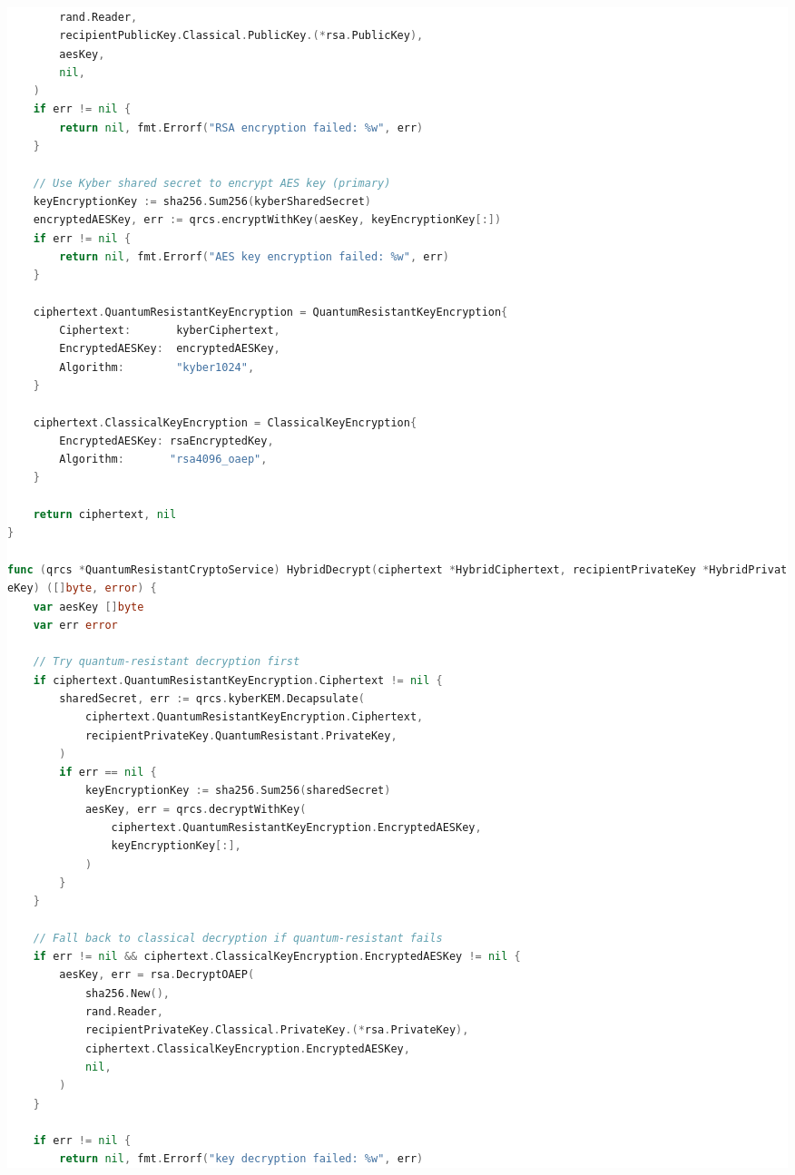 ```go
        rand.Reader,
        recipientPublicKey.Classical.PublicKey.(*rsa.PublicKey),
        aesKey,
        nil,
    )
    if err != nil {
        return nil, fmt.Errorf("RSA encryption failed: %w", err)
    }
    
    // Use Kyber shared secret to encrypt AES key (primary)
    keyEncryptionKey := sha256.Sum256(kyberSharedSecret)
    encryptedAESKey, err := qrcs.encryptWithKey(aesKey, keyEncryptionKey[:])
    if err != nil {
        return nil, fmt.Errorf("AES key encryption failed: %w", err)
    }
    
    ciphertext.QuantumResistantKeyEncryption = QuantumResistantKeyEncryption{
        Ciphertext:       kyberCiphertext,
        EncryptedAESKey:  encryptedAESKey,
        Algorithm:        "kyber1024",
    }
    
    ciphertext.ClassicalKeyEncryption = ClassicalKeyEncryption{
        EncryptedAESKey: rsaEncryptedKey,
        Algorithm:       "rsa4096_oaep",
    }
    
    return ciphertext, nil
}

func (qrcs *QuantumResistantCryptoService) HybridDecrypt(ciphertext *HybridCiphertext, recipientPrivateKey *HybridPrivateKey) ([]byte, error) {
    var aesKey []byte
    var err error
    
    // Try quantum-resistant decryption first
    if ciphertext.QuantumResistantKeyEncryption.Ciphertext != nil {
        sharedSecret, err := qrcs.kyberKEM.Decapsulate(
            ciphertext.QuantumResistantKeyEncryption.Ciphertext,
            recipientPrivateKey.QuantumResistant.PrivateKey,
        )
        if err == nil {
            keyEncryptionKey := sha256.Sum256(sharedSecret)
            aesKey, err = qrcs.decryptWithKey(
                ciphertext.QuantumResistantKeyEncryption.EncryptedAESKey,
                keyEncryptionKey[:],
            )
        }
    }
    
    // Fall back to classical decryption if quantum-resistant fails
    if err != nil && ciphertext.ClassicalKeyEncryption.EncryptedAESKey != nil {
        aesKey, err = rsa.DecryptOAEP(
            sha256.New(),
            rand.Reader,
            recipientPrivateKey.Classical.PrivateKey.(*rsa.PrivateKey),
            ciphertext.ClassicalKeyEncryption.EncryptedAESKey,
            nil,
        )
    }
    
    if err != nil {
        return nil, fmt.Errorf("key decryption failed: %w", err)
```